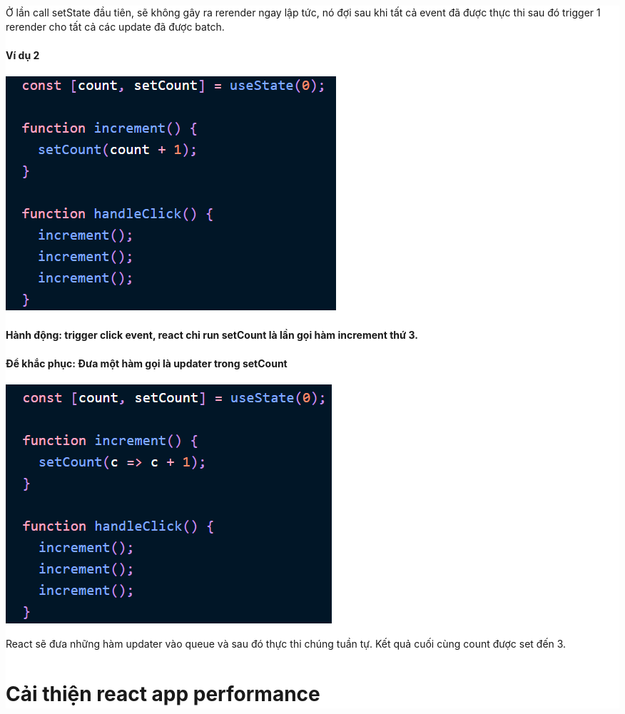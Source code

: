 Ở lần call setState đầu tiên, sẽ không gây ra rerender ngay lập tức, nó đợi sau khi tất cả event đã được thực thi sau đó trigger 1 rerender cho tất cả các update đã được batch.

#### Ví dụ 2

![batching-ex2](images/batching-ex2.png)

#### Hành động: trigger click event, react chỉ run setCount là lần gọi hàm increment thứ 3.

#### Để khắc phục: Đưa một hàm gọi là updater trong setCount

![batching-ex3](images/batching-ex3.png)

React sẽ đưa những hàm updater vào queue và sau đó thực thi chúng tuần tự. Kết quả cuối cùng count được set đến 3.

# Cải thiện react app performance
